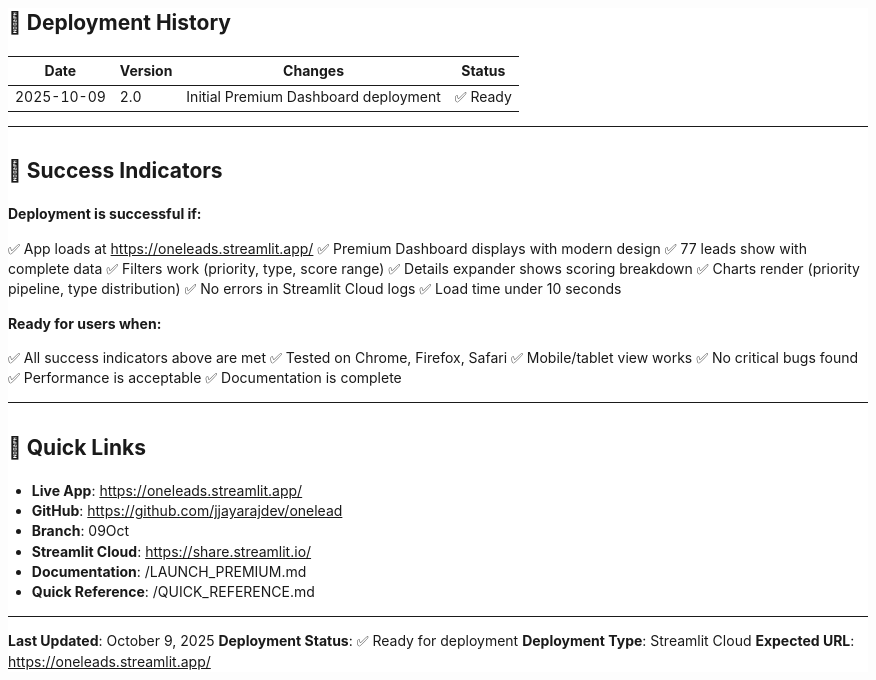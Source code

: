 
## 📝 Deployment History

| Date | Version | Changes | Status |
|------|---------|---------|--------|
| 2025-10-09 | 2.0 | Initial Premium Dashboard deployment | ✅ Ready |

---

## 🎉 Success Indicators

**Deployment is successful if:**

✅ App loads at https://oneleads.streamlit.app/
✅ Premium Dashboard displays with modern design
✅ 77 leads show with complete data
✅ Filters work (priority, type, score range)
✅ Details expander shows scoring breakdown
✅ Charts render (priority pipeline, type distribution)
✅ No errors in Streamlit Cloud logs
✅ Load time under 10 seconds

**Ready for users when:**

✅ All success indicators above are met
✅ Tested on Chrome, Firefox, Safari
✅ Mobile/tablet view works
✅ No critical bugs found
✅ Performance is acceptable
✅ Documentation is complete

---

## 🔗 Quick Links

- **Live App**: https://oneleads.streamlit.app/
- **GitHub**: https://github.com/jjayarajdev/onelead
- **Branch**: 09Oct
- **Streamlit Cloud**: https://share.streamlit.io/
- **Documentation**: /LAUNCH_PREMIUM.md
- **Quick Reference**: /QUICK_REFERENCE.md

---

**Last Updated**: October 9, 2025
**Deployment Status**: ✅ Ready for deployment
**Deployment Type**: Streamlit Cloud
**Expected URL**: https://oneleads.streamlit.app/
